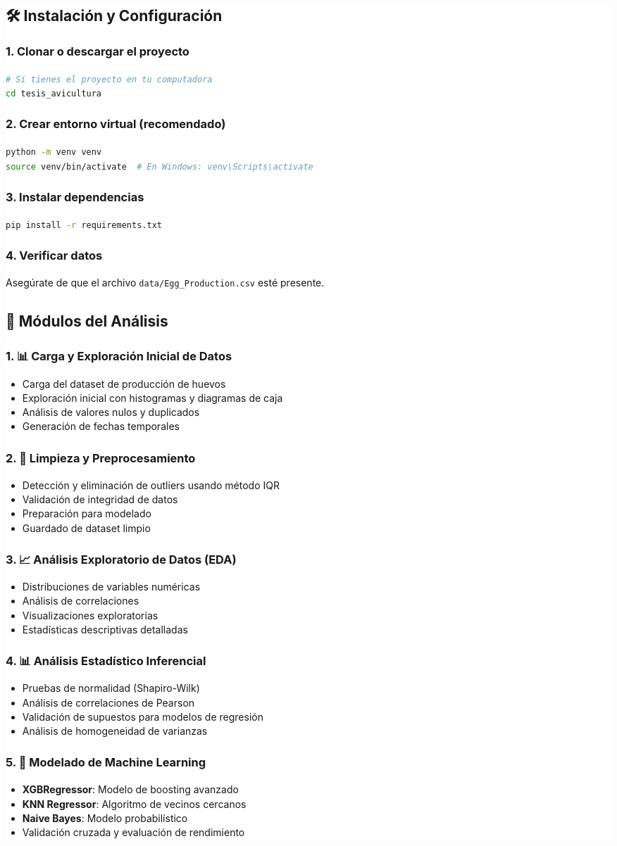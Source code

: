 ## 🛠️ Instalación y Configuración

### 1. Clonar o descargar el proyecto
```bash
# Si tienes el proyecto en tu computadora
cd tesis_avicultura
```

### 2. Crear entorno virtual (recomendado)
```bash
python -m venv venv
source venv/bin/activate  # En Windows: venv\Scripts\activate
```

### 3. Instalar dependencias
```bash
pip install -r requirements.txt
```

### 4. Verificar datos
Asegúrate de que el archivo `data/Egg_Production.csv` esté presente.

## 🎯 Módulos del Análisis

### 1. 📊 Carga y Exploración Inicial de Datos
- Carga del dataset de producción de huevos
- Exploración inicial con histogramas y diagramas de caja
- Análisis de valores nulos y duplicados
- Generación de fechas temporales

### 2. 🧹 Limpieza y Preprocesamiento
- Detección y eliminación de outliers usando método IQR
- Validación de integridad de datos
- Preparación para modelado
- Guardado de dataset limpio

### 3. 📈 Análisis Exploratorio de Datos (EDA)
- Distribuciones de variables numéricas
- Análisis de correlaciones
- Visualizaciones exploratorias
- Estadísticas descriptivas detalladas

### 4. 📊 Análisis Estadístico Inferencial
- Pruebas de normalidad (Shapiro-Wilk)
- Análisis de correlaciones de Pearson
- Validación de supuestos para modelos de regresión
- Análisis de homogeneidad de varianzas

### 5. 🤖 Modelado de Machine Learning
- **XGBRegressor**: Modelo de boosting avanzado
- **KNN Regressor**: Algoritmo de vecinos cercanos
- **Naive Bayes**: Modelo probabilístico
- Validación cruzada y evaluación de rendimiento
